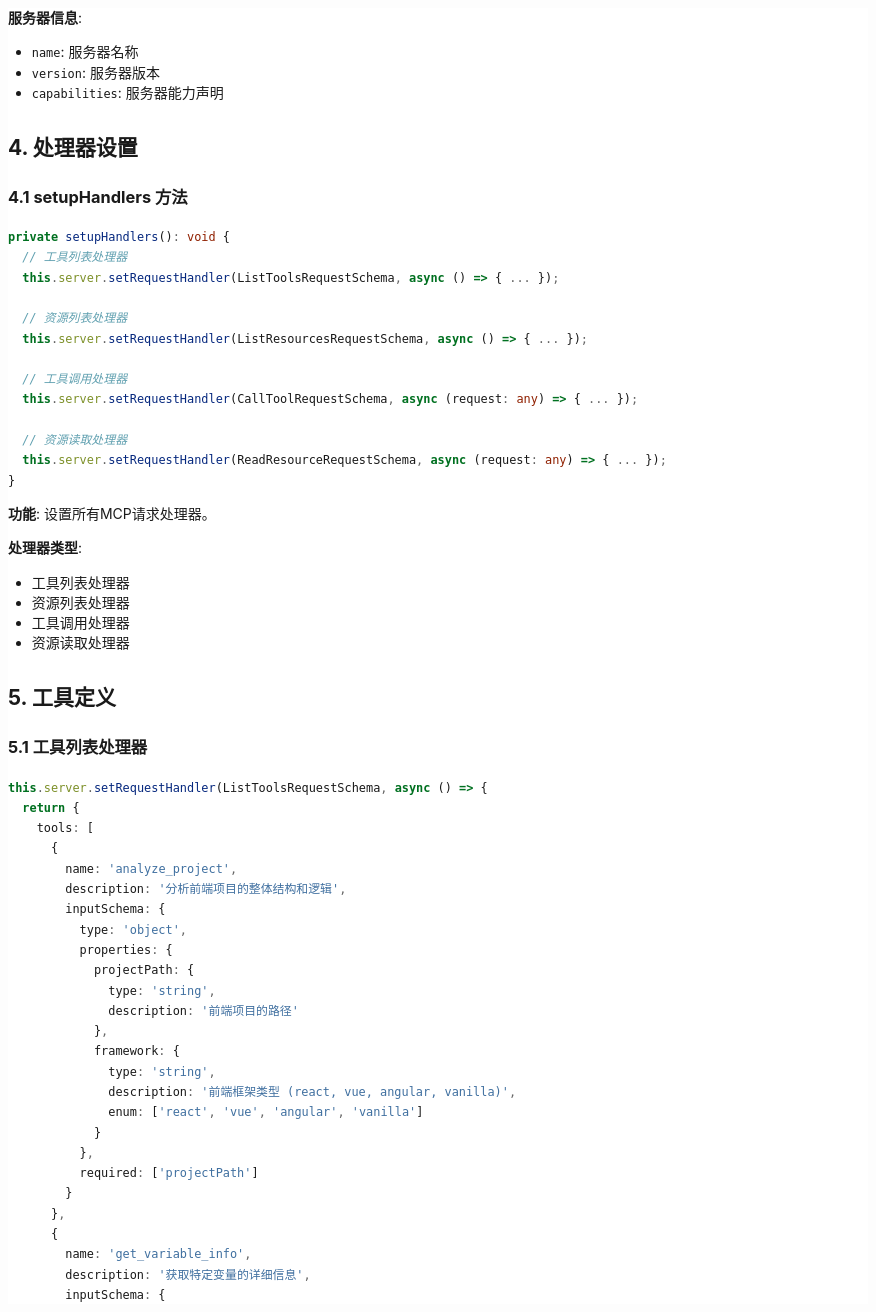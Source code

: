 **服务器信息**:
- `name`: 服务器名称
- `version`: 服务器版本
- `capabilities`: 服务器能力声明

## 4. 处理器设置

### 4.1 setupHandlers 方法

```typescript
private setupHandlers(): void {
  // 工具列表处理器
  this.server.setRequestHandler(ListToolsRequestSchema, async () => { ... });
  
  // 资源列表处理器
  this.server.setRequestHandler(ListResourcesRequestSchema, async () => { ... });
  
  // 工具调用处理器
  this.server.setRequestHandler(CallToolRequestSchema, async (request: any) => { ... });
  
  // 资源读取处理器
  this.server.setRequestHandler(ReadResourceRequestSchema, async (request: any) => { ... });
}
```

**功能**: 设置所有MCP请求处理器。

**处理器类型**:
- 工具列表处理器
- 资源列表处理器
- 工具调用处理器
- 资源读取处理器

## 5. 工具定义

### 5.1 工具列表处理器

```typescript
this.server.setRequestHandler(ListToolsRequestSchema, async () => {
  return {
    tools: [
      {
        name: 'analyze_project',
        description: '分析前端项目的整体结构和逻辑',
        inputSchema: {
          type: 'object',
          properties: {
            projectPath: {
              type: 'string',
              description: '前端项目的路径'
            },
            framework: {
              type: 'string',
              description: '前端框架类型 (react, vue, angular, vanilla)',
              enum: ['react', 'vue', 'angular', 'vanilla']
            }
          },
          required: ['projectPath']
        }
      },
      {
        name: 'get_variable_info',
        description: '获取特定变量的详细信息',
        inputSchema: {
```